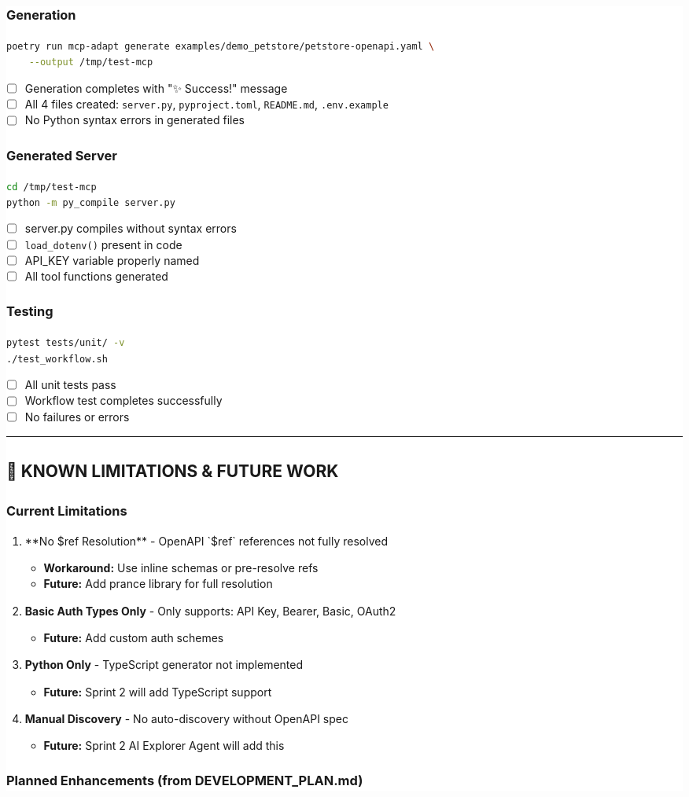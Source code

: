 ### Generation

```bash
poetry run mcp-adapt generate examples/demo_petstore/petstore-openapi.yaml \
    --output /tmp/test-mcp
```

- [ ] Generation completes with "✨ Success!" message
- [ ] All 4 files created: `server.py`, `pyproject.toml`, `README.md`, `.env.example`
- [ ] No Python syntax errors in generated files

### Generated Server

```bash
cd /tmp/test-mcp
python -m py_compile server.py
```

- [ ] server.py compiles without syntax errors
- [ ] `load_dotenv()` present in code
- [ ] API_KEY variable properly named
- [ ] All tool functions generated

### Testing

```bash
pytest tests/unit/ -v
./test_workflow.sh
```

- [ ] All unit tests pass
- [ ] Workflow test completes successfully
- [ ] No failures or errors

---

## 🐛 KNOWN LIMITATIONS & FUTURE WORK

### Current Limitations

1. **No $ref Resolution** - OpenAPI `$ref` references not fully resolved
   - **Workaround:** Use inline schemas or pre-resolve refs
   - **Future:** Add prance library for full resolution

2. **Basic Auth Types Only** - Only supports: API Key, Bearer, Basic, OAuth2
   - **Future:** Add custom auth schemes

3. **Python Only** - TypeScript generator not implemented
   - **Future:** Sprint 2 will add TypeScript support

4. **Manual Discovery** - No auto-discovery without OpenAPI spec
   - **Future:** Sprint 2 AI Explorer Agent will add this

### Planned Enhancements (from DEVELOPMENT_PLAN.md)
